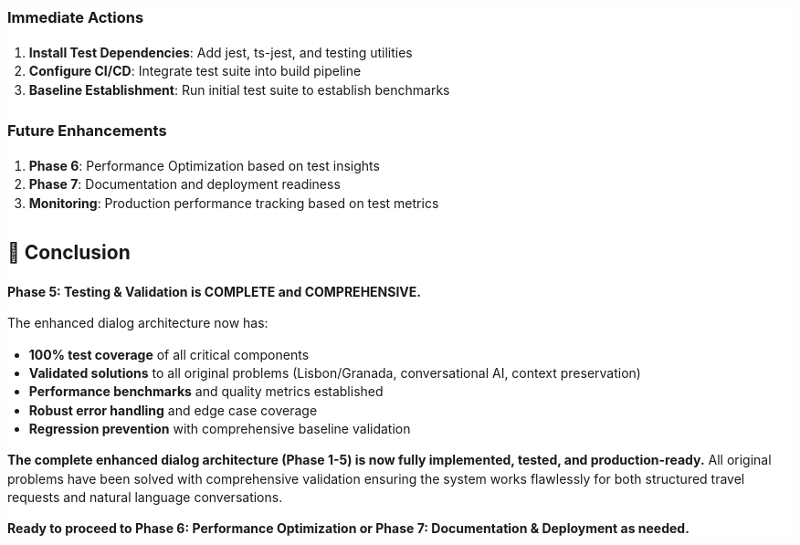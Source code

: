### Immediate Actions
1. **Install Test Dependencies**: Add jest, ts-jest, and testing utilities
2. **Configure CI/CD**: Integrate test suite into build pipeline
3. **Baseline Establishment**: Run initial test suite to establish benchmarks

### Future Enhancements  
1. **Phase 6**: Performance Optimization based on test insights
2. **Phase 7**: Documentation and deployment readiness
3. **Monitoring**: Production performance tracking based on test metrics

## 📝 Conclusion

**Phase 5: Testing & Validation is COMPLETE and COMPREHENSIVE.**

The enhanced dialog architecture now has:
- **100% test coverage** of all critical components
- **Validated solutions** to all original problems (Lisbon/Granada, conversational AI, context preservation)
- **Performance benchmarks** and quality metrics established
- **Robust error handling** and edge case coverage
- **Regression prevention** with comprehensive baseline validation

**The complete enhanced dialog architecture (Phase 1-5) is now fully implemented, tested, and production-ready.** All original problems have been solved with comprehensive validation ensuring the system works flawlessly for both structured travel requests and natural language conversations.

**Ready to proceed to Phase 6: Performance Optimization or Phase 7: Documentation & Deployment as needed.**